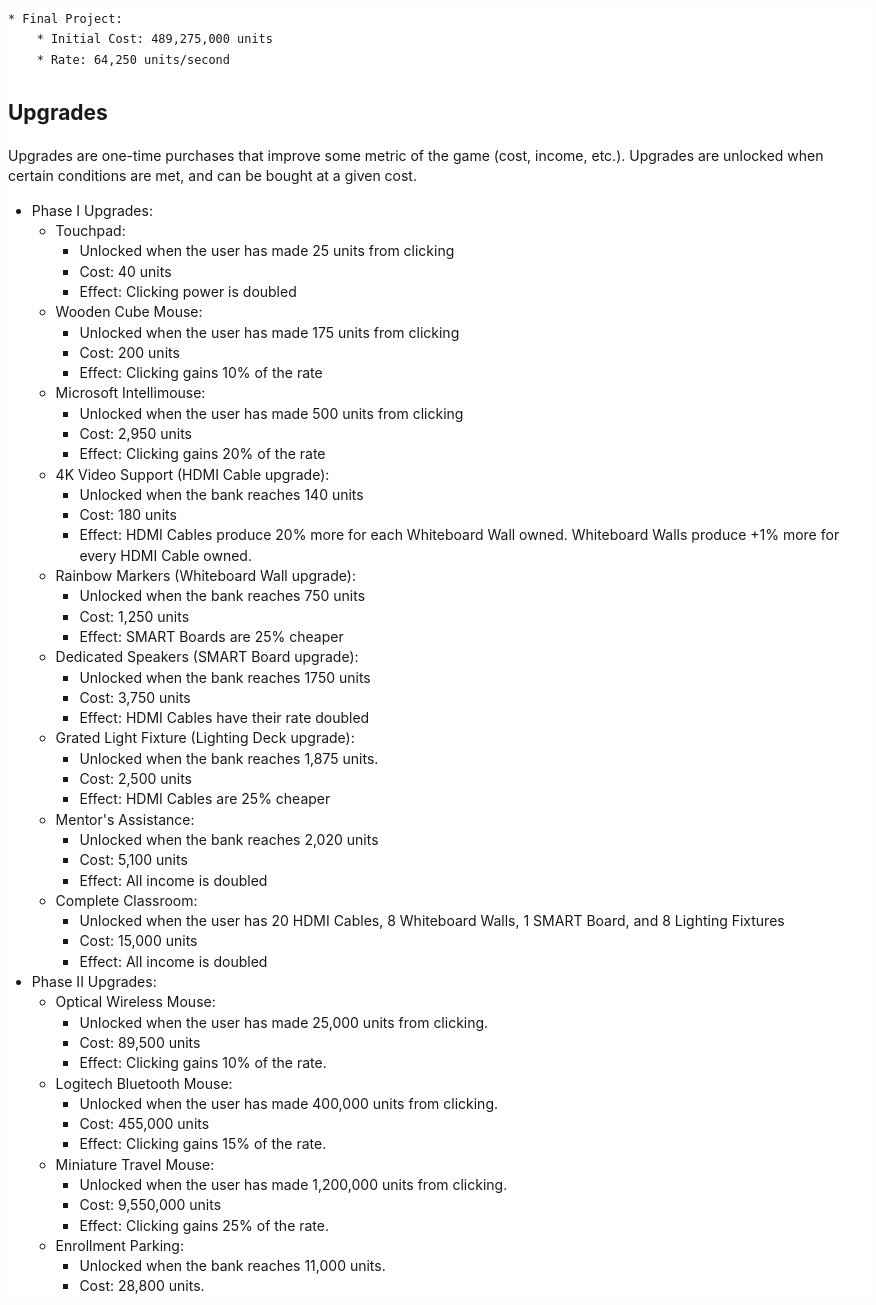 	* Final Project:
	    * Initial Cost: 489,275,000 units
		* Rate: 64,250 units/second

## Upgrades
Upgrades are one-time purchases that improve some metric of the game (cost, income, etc.). Upgrades are unlocked when certain conditions are met, and can be bought at a given cost.

* Phase I Upgrades:
    * Touchpad:
	    * Unlocked when the user has made 25 units from clicking
	    * Cost: 40 units
	    * Effect: Clicking power is doubled
	* Wooden Cube Mouse:
		* Unlocked when the user has made 175 units from clicking
	    * Cost: 200 units
	    * Effect: Clicking gains 10% of the rate
	* Microsoft Intellimouse:
		* Unlocked when the user has made 500 units from clicking
	    * Cost: 2,950 units
	    * Effect: Clicking gains 20% of the rate
	* 4K Video Support (HDMI Cable upgrade):
		* Unlocked when the bank reaches 140 units
	    * Cost: 180 units
	    * Effect: HDMI Cables produce 20% more for each Whiteboard Wall owned. Whiteboard Walls produce +1% more for every HDMI Cable owned.
	* Rainbow Markers (Whiteboard Wall upgrade):
		* Unlocked when the bank reaches 750 units
	    * Cost: 1,250 units
	    * Effect: SMART Boards are 25% cheaper
	* Dedicated Speakers (SMART Board upgrade):
		* Unlocked when the bank reaches 1750 units
	    * Cost: 3,750 units
	    * Effect: HDMI Cables have their rate doubled
	* Grated Light Fixture (Lighting Deck upgrade):
		* Unlocked when the bank reaches 1,875 units.
	    * Cost: 2,500 units
	    * Effect: HDMI Cables are 25% cheaper
	* Mentor's Assistance:
		* Unlocked when the bank reaches 2,020 units
	    * Cost: 5,100 units
	    * Effect: All income is doubled
	* Complete Classroom:
		* Unlocked when the user has 20 HDMI Cables, 8 Whiteboard Walls, 1 SMART Board, and 8 Lighting Fixtures
	    * Cost: 15,000 units
	    * Effect: All income is doubled
* Phase II Upgrades:
	* Optical Wireless Mouse:
		* Unlocked when the user has made 25,000 units from clicking.
		* Cost: 89,500 units
		* Effect: Clicking gains 10% of the rate.
	* Logitech Bluetooth Mouse:
		* Unlocked when the user has made 400,000 units from clicking.
		* Cost: 455,000 units
		* Effect: Clicking gains 15% of the rate.
	* Miniature Travel Mouse:
		* Unlocked when the user has made 1,200,000 units from clicking.
		* Cost: 9,550,000 units
		* Effect: Clicking gains 25% of the rate.
	* Enrollment Parking:
		* Unlocked when the bank reaches 11,000 units.
		* Cost: 28,800 units.